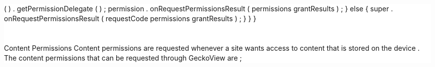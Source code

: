 (
)
.
getPermissionDelegate
(
)
;
permission
.
onRequestPermissionsResult
(
permissions
grantResults
)
;
}
else
{
super
.
onRequestPermissionsResult
(
requestCode
permissions
grantResults
)
;
}
}
}
#
#
#
Content
Permissions
Content
permissions
are
requested
whenever
a
site
wants
access
to
content
that
is
stored
on
the
device
.
The
content
permissions
that
can
be
requested
through
GeckoView
are
;